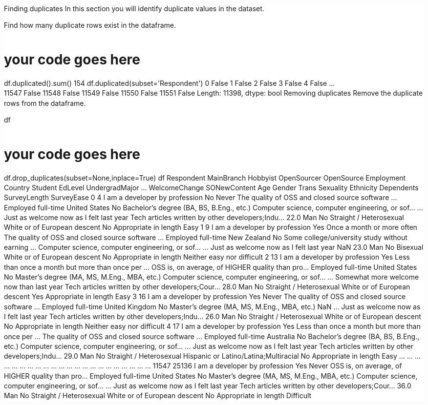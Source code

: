 Finding duplicates
In this section you will identify duplicate values in the dataset.

Find how many duplicate rows exist in the dataframe.

# your code goes here
df.duplicated().sum()
154
df.duplicated(subset='Respondent')
0        False
1        False
2        False
3        False
4        False
         ...  
11547    False
11548    False
11549    False
11550    False
11551    False
Length: 11398, dtype: bool
Removing duplicates
Remove the duplicate rows from the dataframe.

df
# your code goes here
df.drop_duplicates(subset=None,inplace=True)
df
Respondent	MainBranch	Hobbyist	OpenSourcer	OpenSource	Employment	Country	Student	EdLevel	UndergradMajor	...	WelcomeChange	SONewContent	Age	Gender	Trans	Sexuality	Ethnicity	Dependents	SurveyLength	SurveyEase
0	4	I am a developer by profession	No	Never	The quality of OSS and closed source software ...	Employed full-time	United States	No	Bachelor’s degree (BA, BS, B.Eng., etc.)	Computer science, computer engineering, or sof...	...	Just as welcome now as I felt last year	Tech articles written by other developers;Indu...	22.0	Man	No	Straight / Heterosexual	White or of European descent	No	Appropriate in length	Easy
1	9	I am a developer by profession	Yes	Once a month or more often	The quality of OSS and closed source software ...	Employed full-time	New Zealand	No	Some college/university study without earning ...	Computer science, computer engineering, or sof...	...	Just as welcome now as I felt last year	NaN	23.0	Man	No	Bisexual	White or of European descent	No	Appropriate in length	Neither easy nor difficult
2	13	I am a developer by profession	Yes	Less than once a month but more than once per ...	OSS is, on average, of HIGHER quality than pro...	Employed full-time	United States	No	Master’s degree (MA, MS, M.Eng., MBA, etc.)	Computer science, computer engineering, or sof...	...	Somewhat more welcome now than last year	Tech articles written by other developers;Cour...	28.0	Man	No	Straight / Heterosexual	White or of European descent	Yes	Appropriate in length	Easy
3	16	I am a developer by profession	Yes	Never	The quality of OSS and closed source software ...	Employed full-time	United Kingdom	No	Master’s degree (MA, MS, M.Eng., MBA, etc.)	NaN	...	Just as welcome now as I felt last year	Tech articles written by other developers;Indu...	26.0	Man	No	Straight / Heterosexual	White or of European descent	No	Appropriate in length	Neither easy nor difficult
4	17	I am a developer by profession	Yes	Less than once a month but more than once per ...	The quality of OSS and closed source software ...	Employed full-time	Australia	No	Bachelor’s degree (BA, BS, B.Eng., etc.)	Computer science, computer engineering, or sof...	...	Just as welcome now as I felt last year	Tech articles written by other developers;Indu...	29.0	Man	No	Straight / Heterosexual	Hispanic or Latino/Latina;Multiracial	No	Appropriate in length	Easy
...	...	...	...	...	...	...	...	...	...	...	...	...	...	...	...	...	...	...	...	...	...
11547	25136	I am a developer by profession	Yes	Never	OSS is, on average, of HIGHER quality than pro...	Employed full-time	United States	No	Master’s degree (MA, MS, M.Eng., MBA, etc.)	Computer science, computer engineering, or sof...	...	Just as welcome now as I felt last year	Tech articles written by other developers;Cour...	36.0	Man	No	Straight / Heterosexual	White or of European descent	No	Appropriate in length	Difficult